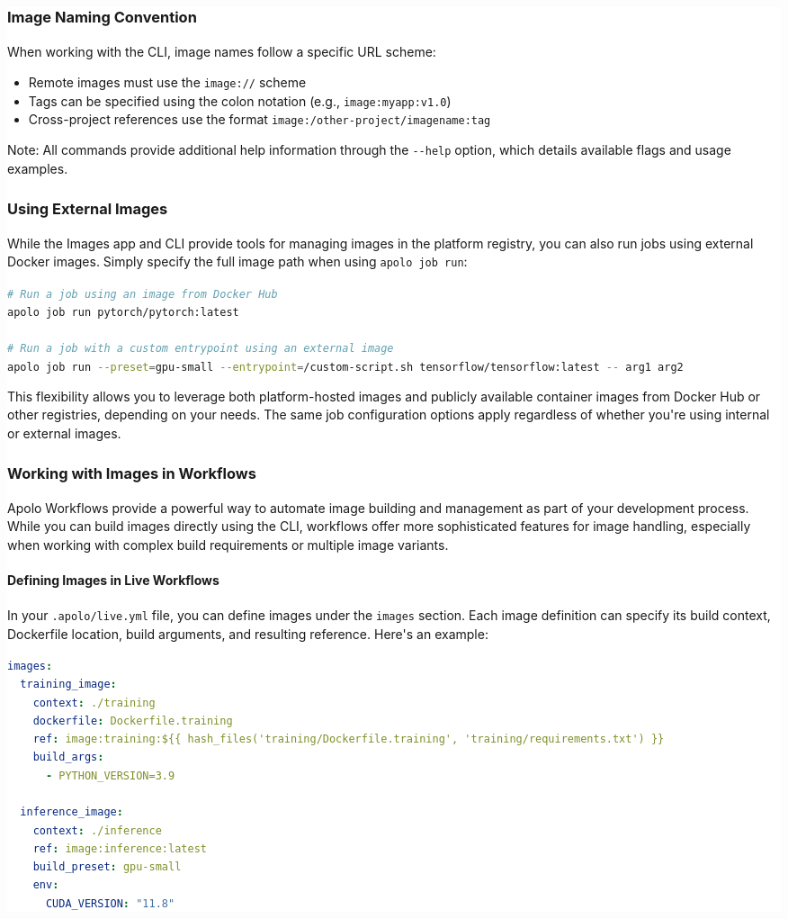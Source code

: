 ### **Image Naming Convention**

When working with the CLI, image names follow a specific URL scheme:

* Remote images must use the `image://` scheme
* Tags can be specified using the colon notation (e.g., `image:myapp:v1.0`)
* Cross-project references use the format `image:/other-project/imagename:tag`

Note: All commands provide additional help information through the `--help` option, which details available flags and usage examples.

### **Using External Images**

While the Images app and CLI provide tools for managing images in the platform registry, you can also run jobs using external Docker images. Simply specify the full image path when using `apolo job run`:

```bash
# Run a job using an image from Docker Hub
apolo job run pytorch/pytorch:latest

# Run a job with a custom entrypoint using an external image
apolo job run --preset=gpu-small --entrypoint=/custom-script.sh tensorflow/tensorflow:latest -- arg1 arg2
```

This flexibility allows you to leverage both platform-hosted images and publicly available container images from Docker Hub or other registries, depending on your needs. The same job configuration options apply regardless of whether you're using internal or external images.

### **Working with Images in Workflows**

Apolo Workflows provide a powerful way to automate image building and management as part of your development process. While you can build images directly using the CLI, workflows offer more sophisticated features for image handling, especially when working with complex build requirements or multiple image variants.

#### **Defining Images in Live Workflows**

In your `.apolo/live.yml` file, you can define images under the `images` section. Each image definition can specify its build context, Dockerfile location, build arguments, and resulting reference. Here's an example:

```yaml
images:
  training_image:
    context: ./training
    dockerfile: Dockerfile.training
    ref: image:training:${{ hash_files('training/Dockerfile.training', 'training/requirements.txt') }}
    build_args:
      - PYTHON_VERSION=3.9
    
  inference_image:
    context: ./inference
    ref: image:inference:latest
    build_preset: gpu-small
    env:
      CUDA_VERSION: "11.8"
```
